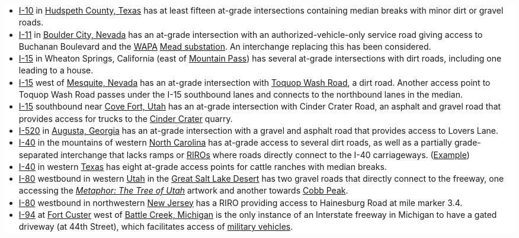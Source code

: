 -   [I-10](Interstate_10 "wikilink") in [Hudspeth County,
    Texas](Hudspeth_County,_Texas "wikilink") has at least fifteen
    at-grade intersections containing median breaks with minor dirt or
    gravel roads.
-   [I-11](Interstate_11 "wikilink") in [Boulder City,
    Nevada](Boulder_City,_Nevada "wikilink") has an at-grade
    intersection with an authorized-vehicle-only service road giving
    access to Buchanan Boulevard and the
    [WAPA](Western_Area_Power_Administration "wikilink") [Mead
    substation](Mead_substation "wikilink"). An interchange replacing
    this has been considered.
-   [I-15](Interstate_15_in_California "wikilink") in Wheaton Springs,
    California (east of [Mountain
    Pass](Mountain_Pass,_California "wikilink")) has several at-grade
    intersections with dirt roads, including one leading to a house.
-   [I-15](Interstate_15_in_Nevada "wikilink") west of [Mesquite,
    Nevada](Mesquite,_Nevada "wikilink") has an at-grade intersection
    with [Toquop Wash Road](Toquop_Wash "wikilink"), a dirt road.
    Another access point to Toquop Wash Road passes under the I-15
    southbound lanes and connects to the northbound lanes in the median.
-   [I-15](Interstate_15_in_Utah "wikilink") southbound near [Cove Fort,
    Utah](Cove_Fort,_Utah "wikilink") has an at-grade intersection with
    Cinder Crater Road, an asphalt and gravel road that provides access
    for trucks to the [Cinder Crater](Cinder_Crater "wikilink") quarry.
-   [I-520](Interstate_520 "wikilink") in [Augusta,
    Georgia](Augusta,_Georgia "wikilink") has an at-grade intersection
    with a gravel and asphalt road that provides access to Lovers Lane.
-   [I-40](Interstate_40_in_North_Carolina "wikilink") in the mountains
    of western [North Carolina](North_Carolina "wikilink") has at-grade
    access to several dirt roads, as well as a partially grade-separated
    interchange that lacks ramps or
    [RIROs](Right-in/right-out "wikilink") where roads directly connect
    to the I-40 carriageways.
    ([Example](https://www.google.com/maps/@35.7233304,-83.0266184,3a,75y,18.35h,62.02t/data=!3m6!1e1!3m4!1sdi-oSzoIXAt35WcCbEG37A!2e0!7i16384!8i8192))
-   [I-40](Interstate_40_in_Texas "wikilink") in western
    [Texas](Texas "wikilink") has eight at-grade access points for
    cattle ranches with median breaks.
-   [I-80](Interstate_80_in_Utah "wikilink") westbound in western
    [Utah](Utah "wikilink") in the [Great Salt Lake
    Desert](Great_Salt_Lake_Desert "wikilink") has two gravel roads that
    directly connect to the freeway, one accessing the *[Metaphor: The
    Tree of Utah](Metaphor:_The_Tree_of_Utah "wikilink")* artwork and
    another towards [Cobb Peak](Cobb_Peak_(Utah) "wikilink").
-   [I-80](Interstate_80_in_New_Jersey "wikilink") westbound in
    northwestern [New Jersey](New_Jersey "wikilink") has a RIRO
    providing access to Hainesburg Road at mile marker 3.4.
-   [I-94](Interstate_94_in_Michigan "wikilink") at [Fort
    Custer](Fort_Custer_Training_Center "wikilink") west of [Battle
    Creek, Michigan](Battle_Creek,_Michigan "wikilink") is the only
    instance of an Interstate freeway in Michigan to have a gated
    driveway (at 44th Street), which facilitates access of [military
    vehicles](military_vehicle "wikilink").
